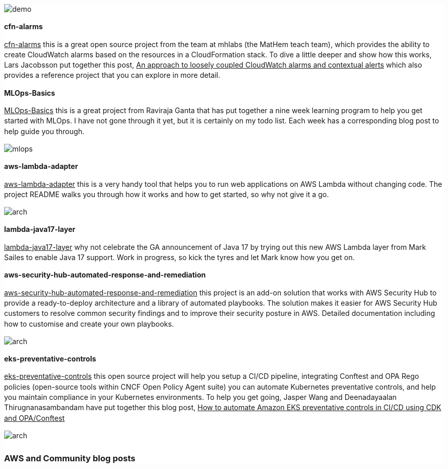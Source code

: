 ![demo](https://github.com/cdklabs/cdk-nag/blob/main/cdk_nag.gif?raw=true)

**cfn-alarms**

[cfn-alarms](https://aws-oss.beachgeek.co.uk/x4) this is a great open source project from the team at mhlabs (the MatHem teach team), which provides the ability to create CloudWatch alarms based on the resources in a CloudFormation stack. To dive a little deeper and show how this works, Lars Jacobsson put together this post, [An approach to loosely coupled CloudWatch alarms and contextual alerts](https://aws-oss.beachgeek.co.uk/x5) which also provides a reference project that you can explore in more detail.

**MLOps-Basics**

[MLOps-Basics](https://aws-oss.beachgeek.co.uk/x1) this is a great project from Raviraja Ganta that has put together a nine week learning program to help you get started with MLOps. I have not gone through it yet, but it is certainly on my todo list. Each week has a corresponding blog post to help guide you through.

![mlops](https://github.com/graviraja/MLOps-Basics/blob/main/images/summary.png?raw=true)

**aws-lambda-adapter**

[aws-lambda-adapter](https://aws-oss.beachgeek.co.uk/x2) this is a very handy tool that helps you to run web applications on AWS Lambda without changing code. The project README walks you through how it works and how to get started, so why not give it a go.

![arch](https://github.com/aws-samples/aws-lambda-adapter/blob/main/docs/images/lambda-adapter-overview.png?raw=true)

**lambda-java17-layer**

[lambda-java17-layer](https://aws-oss.beachgeek.co.uk/wy) why not celebrate the GA announcement of Java 17 by trying out this new AWS Lambda layer from Mark Sailes to enable Java 17 support. Work in progress, so kick the tyres and let Mark know how you get on.

**aws-security-hub-automated-response-and-remediation**

[aws-security-hub-automated-response-and-remediation](https://aws-oss.beachgeek.co.uk/x3) this project is an add-on solution that works with AWS Security Hub to provide a ready-to-deploy architecture and a library of automated playbooks. The solution makes it easier for AWS Security Hub customers to resolve common security findings and to improve their security posture in AWS. Detailed documentation including how to customise and create your own playbooks.

![arch](https://github.com/awslabs/aws-security-hub-automated-response-and-remediation/raw/main/SHARR_v1.2.jpg)

**eks-preventative-controls**

[eks-preventative-controls](https://aws-oss.beachgeek.co.uk/wm) this open source project will help you setup a CI/CD pipeline, integrating Conftest and OPA Rego policies (open-source tools within CNCF Open Policy Agent suite) you can automate Kubernetes preventative controls, and help you maintain compliance in your Kubernetes environments. To help you get going, Jasper Wang and Deenadayaalan Thirugnanasambandam have put together this blog post, [How to automate Amazon EKS preventative controls in CI/CD using CDK and OPA/Conftest](https://aws-oss.beachgeek.co.uk/wn)

![arch](https://d2908q01vomqb2.cloudfront.net/fe2ef495a1152561572949784c16bf23abb28057/2021/09/16/Solution_Overview.png)

### AWS and Community blog posts
